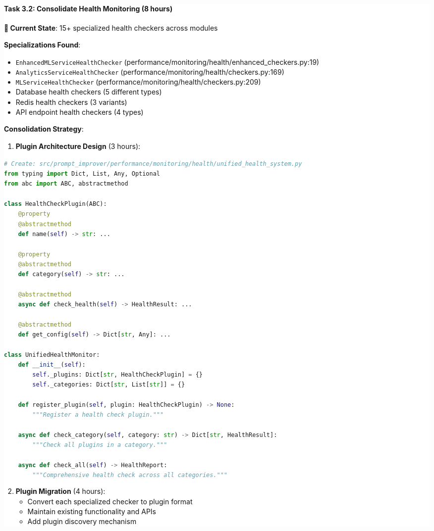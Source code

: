 #### **Task 3.2: Consolidate Health Monitoring (8 hours)**

**📍 Current State**: 15+ specialized health checkers across modules

**Specializations Found**:
- `EnhancedMLServiceHealthChecker` (performance/monitoring/health/enhanced_checkers.py:19)
- `AnalyticsServiceHealthChecker` (performance/monitoring/health/checkers.py:169)
- `MLServiceHealthChecker` (performance/monitoring/health/checkers.py:209)
- Database health checkers (5 different types)
- Redis health checkers (3 variants)
- API endpoint health checkers (4 types)

**Consolidation Strategy**:
1. **Plugin Architecture Design** (3 hours):
```python
# Create: src/prompt_improver/performance/monitoring/health/unified_health_system.py
from typing import Dict, List, Any, Optional
from abc import ABC, abstractmethod

class HealthCheckPlugin(ABC):
    @property
    @abstractmethod
    def name(self) -> str: ...
    
    @property  
    @abstractmethod
    def category(self) -> str: ...
    
    @abstractmethod
    async def check_health(self) -> HealthResult: ...
    
    @abstractmethod
    def get_config(self) -> Dict[str, Any]: ...

class UnifiedHealthMonitor:
    def __init__(self):
        self._plugins: Dict[str, HealthCheckPlugin] = {}
        self._categories: Dict[str, List[str]] = {}
    
    def register_plugin(self, plugin: HealthCheckPlugin) -> None:
        """Register a health check plugin."""
        
    async def check_category(self, category: str) -> Dict[str, HealthResult]:
        """Check all plugins in a category."""
        
    async def check_all(self) -> HealthReport:
        """Comprehensive health check across all categories."""
```

2. **Plugin Migration** (4 hours):
   - Convert each specialized checker to plugin format
   - Maintain existing functionality and APIs
   - Add plugin discovery mechanism
